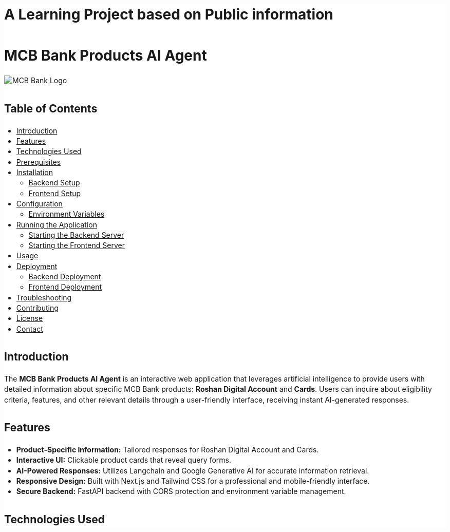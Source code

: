 # A Learning Project based on Public information


# MCB Bank Products AI Agent

![MCB Bank Logo](https://www.mcb.com.pk/sites/default/files/mcb_logo.png)

## Table of Contents

- [Introduction](#introduction)
- [Features](#features)
- [Technologies Used](#technologies-used)
- [Prerequisites](#prerequisites)
- [Installation](#installation)
  - [Backend Setup](#backend-setup)
  - [Frontend Setup](#frontend-setup)
- [Configuration](#configuration)
  - [Environment Variables](#environment-variables)
- [Running the Application](#running-the-application)
  - [Starting the Backend Server](#starting-the-backend-server)
  - [Starting the Frontend Server](#starting-the-frontend-server)
- [Usage](#usage)
- [Deployment](#deployment)
  - [Backend Deployment](#backend-deployment)
  - [Frontend Deployment](#frontend-deployment)
- [Troubleshooting](#troubleshooting)
- [Contributing](#contributing)
- [License](#license)
- [Contact](#contact)

## Introduction

The **MCB Bank Products AI Agent** is an interactive web application that leverages artificial intelligence to provide users with detailed information about specific MCB Bank products: **Roshan Digital Account** and **Cards**. Users can inquire about eligibility criteria, features, and other relevant details through a user-friendly interface, receiving instant AI-generated responses.

## Features

- **Product-Specific Information:** Tailored responses for Roshan Digital Account and Cards.
- **Interactive UI:** Clickable product cards that reveal query forms.
- **AI-Powered Responses:** Utilizes Langchain and Google Generative AI for accurate information retrieval.
- **Responsive Design:** Built with Next.js and Tailwind CSS for a professional and mobile-friendly interface.
- **Secure Backend:** FastAPI backend with CORS protection and environment variable management.

## Technologies Used
